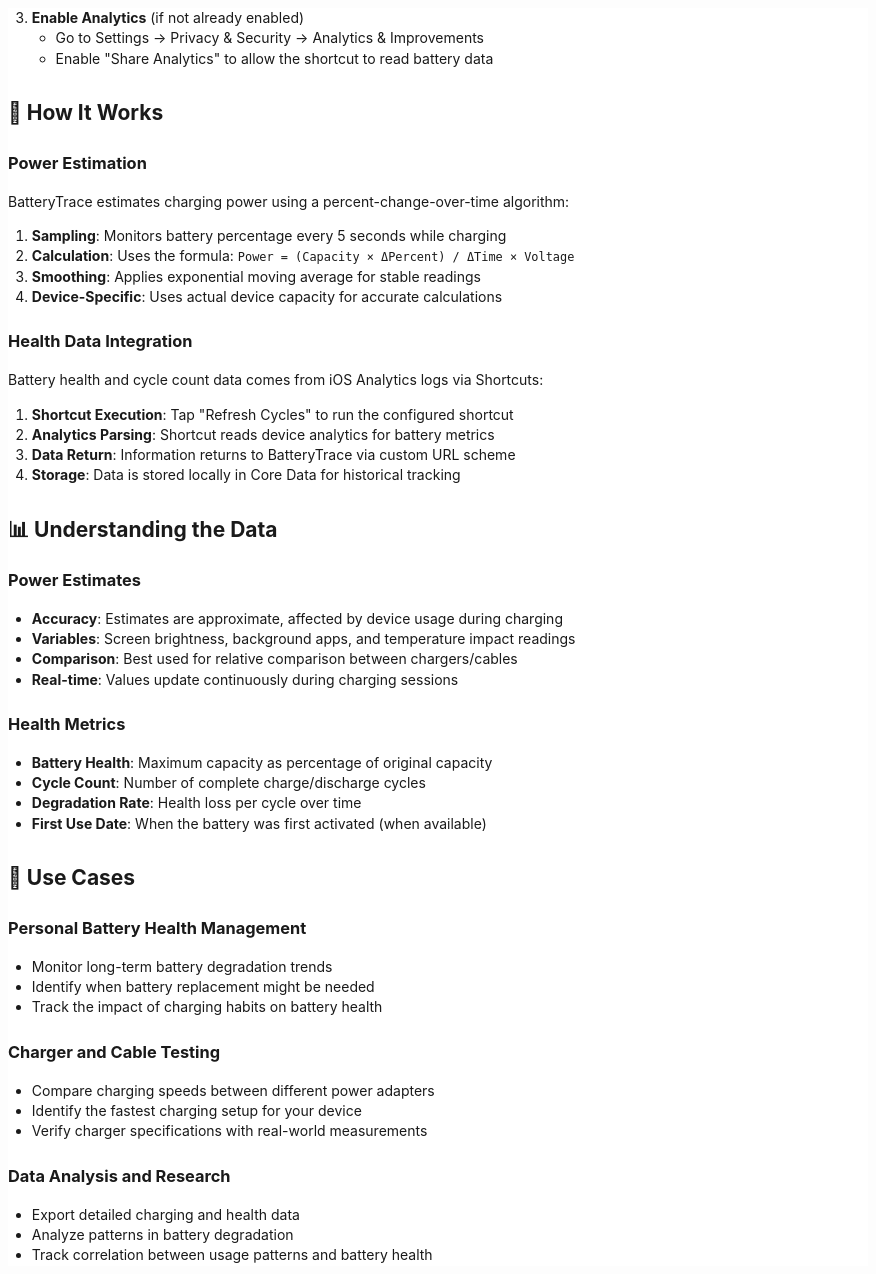 3. **Enable Analytics** (if not already enabled)
   - Go to Settings → Privacy & Security → Analytics & Improvements
   - Enable "Share Analytics" to allow the shortcut to read battery data

## 🔧 How It Works

### Power Estimation
BatteryTrace estimates charging power using a percent-change-over-time algorithm:

1. **Sampling**: Monitors battery percentage every 5 seconds while charging
2. **Calculation**: Uses the formula: `Power = (Capacity × ΔPercent) / ΔTime × Voltage`
3. **Smoothing**: Applies exponential moving average for stable readings
4. **Device-Specific**: Uses actual device capacity for accurate calculations

### Health Data Integration
Battery health and cycle count data comes from iOS Analytics logs via Shortcuts:

1. **Shortcut Execution**: Tap "Refresh Cycles" to run the configured shortcut
2. **Analytics Parsing**: Shortcut reads device analytics for battery metrics
3. **Data Return**: Information returns to BatteryTrace via custom URL scheme
4. **Storage**: Data is stored locally in Core Data for historical tracking

## 📊 Understanding the Data

### Power Estimates
- **Accuracy**: Estimates are approximate, affected by device usage during charging
- **Variables**: Screen brightness, background apps, and temperature impact readings  
- **Comparison**: Best used for relative comparison between chargers/cables
- **Real-time**: Values update continuously during charging sessions

### Health Metrics
- **Battery Health**: Maximum capacity as percentage of original capacity
- **Cycle Count**: Number of complete charge/discharge cycles
- **Degradation Rate**: Health loss per cycle over time
- **First Use Date**: When the battery was first activated (when available)

## 🎯 Use Cases

### Personal Battery Health Management
- Monitor long-term battery degradation trends
- Identify when battery replacement might be needed
- Track the impact of charging habits on battery health

### Charger and Cable Testing
- Compare charging speeds between different power adapters
- Identify the fastest charging setup for your device
- Verify charger specifications with real-world measurements

### Data Analysis and Research
- Export detailed charging and health data
- Analyze patterns in battery degradation
- Track correlation between usage patterns and battery health
